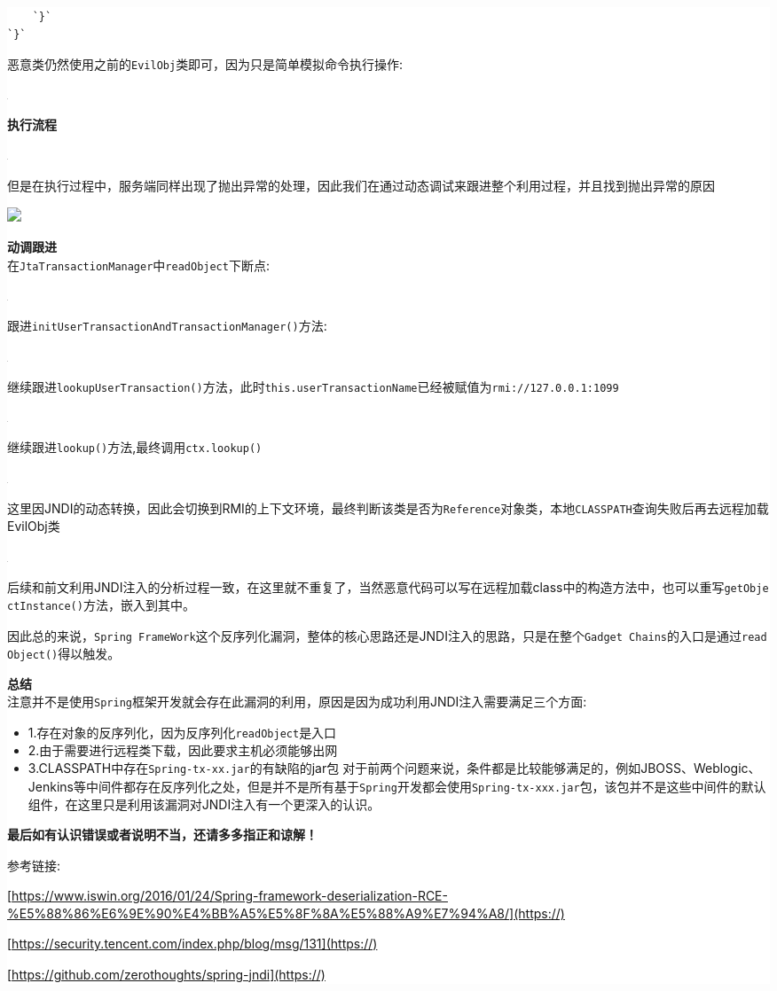 ```
    `}`
`}`
```

恶意类仍然使用之前的`EvilObj`类即可，因为只是简单模拟命令执行操作:

[![](data:image/png;base64,iVBORw0KGgoAAAANSUhEUgAAAAEAAAABCAYAAAAfFcSJAAAAAXNSR0IArs4c6QAAAARnQU1BAACxjwv8YQUAAAAJcEhZcwAADsQAAA7EAZUrDhsAAAANSURBVBhXYzh8+PB/AAffA0nNPuCLAAAAAElFTkSuQmCC)](https://p1.ssl.qhimg.com/t01cef6e27d7386fa17.png)

**执行流程**

[![](data:image/png;base64,iVBORw0KGgoAAAANSUhEUgAAAAEAAAABCAYAAAAfFcSJAAAAAXNSR0IArs4c6QAAAARnQU1BAACxjwv8YQUAAAAJcEhZcwAADsQAAA7EAZUrDhsAAAANSURBVBhXYzh8+PB/AAffA0nNPuCLAAAAAElFTkSuQmCC)](https://p4.ssl.qhimg.com/t01f0fcef0c3479b072.png)

但是在执行过程中，服务端同样出现了抛出异常的处理，因此我们在通过动态调试来跟进整个利用过程，并且找到抛出异常的原因

[![](https://p1.ssl.qhimg.com/t01b601cfef67e040b2.png)](https://p1.ssl.qhimg.com/t01b601cfef67e040b2.png)

**动调跟进**<br>
在`JtaTransactionManager`中`readObject`下断点:

[![](data:image/png;base64,iVBORw0KGgoAAAANSUhEUgAAAAEAAAABCAYAAAAfFcSJAAAAAXNSR0IArs4c6QAAAARnQU1BAACxjwv8YQUAAAAJcEhZcwAADsQAAA7EAZUrDhsAAAANSURBVBhXYzh8+PB/AAffA0nNPuCLAAAAAElFTkSuQmCC)](https://p3.ssl.qhimg.com/t017aaf3cbbfb2837c9.png)

跟进`initUserTransactionAndTransactionManager()`方法:

[![](data:image/png;base64,iVBORw0KGgoAAAANSUhEUgAAAAEAAAABCAYAAAAfFcSJAAAAAXNSR0IArs4c6QAAAARnQU1BAACxjwv8YQUAAAAJcEhZcwAADsQAAA7EAZUrDhsAAAANSURBVBhXYzh8+PB/AAffA0nNPuCLAAAAAElFTkSuQmCC)](https://p0.ssl.qhimg.com/t013e73f73ca1c11d54.png)

继续跟进`lookupUserTransaction()`方法，此时`this.userTransactionName`已经被赋值为`rmi://127.0.0.1:1099`

[![](data:image/png;base64,iVBORw0KGgoAAAANSUhEUgAAAAEAAAABCAYAAAAfFcSJAAAAAXNSR0IArs4c6QAAAARnQU1BAACxjwv8YQUAAAAJcEhZcwAADsQAAA7EAZUrDhsAAAANSURBVBhXYzh8+PB/AAffA0nNPuCLAAAAAElFTkSuQmCC)](https://p0.ssl.qhimg.com/t01f4cf21f7cf825ecd.png)

继续跟进`lookup()`方法,最终调用`ctx.lookup()`

[![](data:image/png;base64,iVBORw0KGgoAAAANSUhEUgAAAAEAAAABCAYAAAAfFcSJAAAAAXNSR0IArs4c6QAAAARnQU1BAACxjwv8YQUAAAAJcEhZcwAADsQAAA7EAZUrDhsAAAANSURBVBhXYzh8+PB/AAffA0nNPuCLAAAAAElFTkSuQmCC)](https://p1.ssl.qhimg.com/t010784645372e72241.png)

这里因JNDI的动态转换，因此会切换到RMI的上下文环境，最终判断该类是否为`Reference`对象类，本地`CLASSPATH`查询失败后再去远程加载EvilObj类

[![](data:image/png;base64,iVBORw0KGgoAAAANSUhEUgAAAAEAAAABCAYAAAAfFcSJAAAAAXNSR0IArs4c6QAAAARnQU1BAACxjwv8YQUAAAAJcEhZcwAADsQAAA7EAZUrDhsAAAANSURBVBhXYzh8+PB/AAffA0nNPuCLAAAAAElFTkSuQmCC)](https://p0.ssl.qhimg.com/t01d9a039b78d8a45f2.png)

后续和前文利用JNDI注入的分析过程一致，在这里就不重复了，当然恶意代码可以写在远程加载class中的构造方法中，也可以重写`getObjectInstance()`方法，嵌入到其中。

因此总的来说，`Spring FrameWork`这个反序列化漏洞，整体的核心思路还是JNDI注入的思路，只是在整个`Gadget Chains`的入口是通过`readObject()`得以触发。

**总结**<br>
注意并不是使用`Spring`框架开发就会存在此漏洞的利用，原因是因为成功利用JNDI注入需要满足三个方面:
- 1.存在对象的反序列化，因为反序列化`readObject`是入口
- 2.由于需要进行远程类下载，因此要求主机必须能够出网
- 3.CLASSPATH中存在`Spring-tx-xx.jar`的有缺陷的jar包
对于前两个问题来说，条件都是比较能够满足的，例如JBOSS、Weblogic、Jenkins等中间件都存在反序列化之处，但是并不是所有基于`Spring`开发都会使用`Spring-tx-xxx.jar`包，该包并不是这些中间件的默认组件，在这里只是利用该漏洞对JNDI注入有一个更深入的认识。

**最后如有认识错误或者说明不当，还请多多指正和谅解！**

参考链接:

[https://www.iswin.org/2016/01/24/Spring-framework-deserialization-RCE-%E5%88%86%E6%9E%90%E4%BB%A5%E5%8F%8A%E5%88%A9%E7%94%A8/](https://)

[https://security.tencent.com/index.php/blog/msg/131](https://)

[https://github.com/zerothoughts/spring-jndi](https://)
